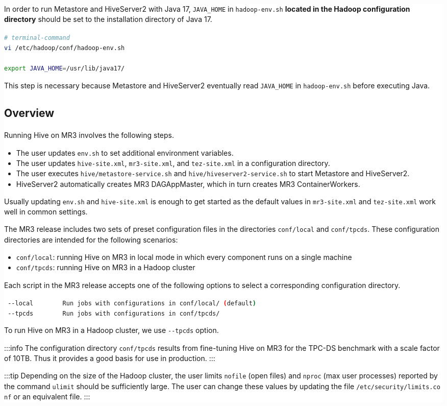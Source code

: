 In order to run Metastore and HiveServer2 with Java 17,
`JAVA_HOME` in `hadoop-env.sh` **located in the Hadoop configuration directory**
should be set to the installation directory of Java 17.

```sh
# terminal-command
vi /etc/hadoop/conf/hadoop-env.sh

export JAVA_HOME=/usr/lib/java17/
```

This step is necessary because Metastore and HiveServer2
eventually read `JAVA_HOME` in `hadoop-env.sh` before executing Java.

## Overview

Running Hive on MR3 involves the following steps.

* The user updates `env.sh` to set additional environment variables.
* The user updates `hive-site.xml`, `mr3-site.xml`, and `tez-site.xml`
in a configuration directory.
* The user executes `hive/metastore-service.sh` and `hive/hiveserver2-service.sh`
to start Metastore and HiveServer2.
* HiveServer2 automatically creates MR3 DAGAppMaster, which in turn creates MR3 ContainerWorkers.

Usually updating `env.sh` and `hive-site.xml` is enough to get started
as the default values in `mr3-site.xml` and `tez-site.xml` work well in common settings.

The MR3 release includes two sets of preset configuration files
in the directories `conf/local` and `conf/tpcds`. 
These configuration directories are intended for the following scenarios:

* `conf/local`: running Hive on MR3 in local mode in which every component runs on a single machine
* `conf/tpcds`: running Hive on MR3 in a Hadoop cluster

Each script in the MR3 release accepts one of the following options to select a corresponding configuration directory.

```sh
 --local        Run jobs with configurations in conf/local/ (default)
 --tpcds        Run jobs with configurations in conf/tpcds/
```

To run Hive on MR3 in a Hadoop cluster, we use `--tpcds` option.

:::info
The configuration directory `conf/tpcds` results from
fine-tuning Hive on MR3 for the TPC-DS benchmark with a scale factor of 10TB.
Thus it provides a good basis for use in production.
:::

:::tip
Depending on the size of the Hadoop cluster, 
the user limits `nofile` (open files) and `nproc` (max user processes) reported by the command `ulimit` should be sufficiently large.
The user can change these values by updating the file `/etc/security/limits.conf` or an equivalent file.
:::
